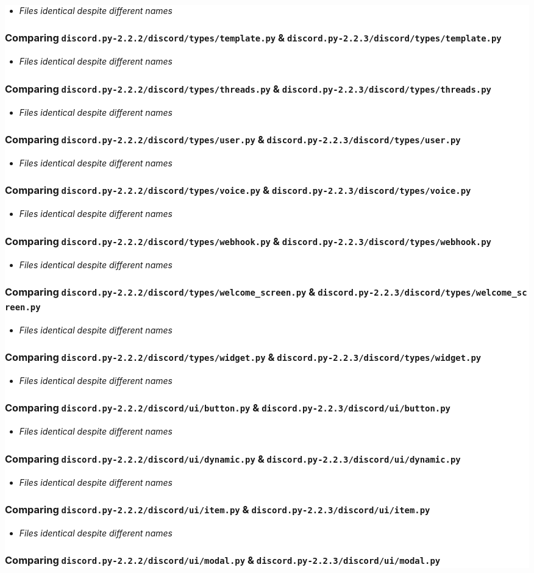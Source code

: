  * *Files identical despite different names*

### Comparing `discord.py-2.2.2/discord/types/template.py` & `discord.py-2.2.3/discord/types/template.py`

 * *Files identical despite different names*

### Comparing `discord.py-2.2.2/discord/types/threads.py` & `discord.py-2.2.3/discord/types/threads.py`

 * *Files identical despite different names*

### Comparing `discord.py-2.2.2/discord/types/user.py` & `discord.py-2.2.3/discord/types/user.py`

 * *Files identical despite different names*

### Comparing `discord.py-2.2.2/discord/types/voice.py` & `discord.py-2.2.3/discord/types/voice.py`

 * *Files identical despite different names*

### Comparing `discord.py-2.2.2/discord/types/webhook.py` & `discord.py-2.2.3/discord/types/webhook.py`

 * *Files identical despite different names*

### Comparing `discord.py-2.2.2/discord/types/welcome_screen.py` & `discord.py-2.2.3/discord/types/welcome_screen.py`

 * *Files identical despite different names*

### Comparing `discord.py-2.2.2/discord/types/widget.py` & `discord.py-2.2.3/discord/types/widget.py`

 * *Files identical despite different names*

### Comparing `discord.py-2.2.2/discord/ui/button.py` & `discord.py-2.2.3/discord/ui/button.py`

 * *Files identical despite different names*

### Comparing `discord.py-2.2.2/discord/ui/dynamic.py` & `discord.py-2.2.3/discord/ui/dynamic.py`

 * *Files identical despite different names*

### Comparing `discord.py-2.2.2/discord/ui/item.py` & `discord.py-2.2.3/discord/ui/item.py`

 * *Files identical despite different names*

### Comparing `discord.py-2.2.2/discord/ui/modal.py` & `discord.py-2.2.3/discord/ui/modal.py`
